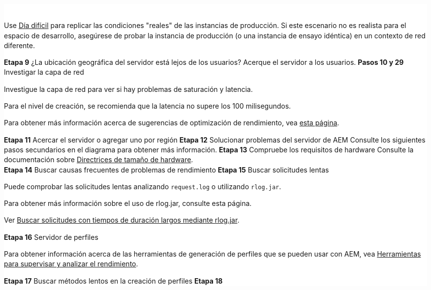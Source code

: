    <td><br /> <p>Use <a href="/help/sites-developing/tough-day.md">Día difícil</a> para replicar las condiciones "reales" de las instancias de producción. Si este escenario no es realista para el espacio de desarrollo, asegúrese de probar la instancia de producción (o una instancia de ensayo idéntica) en un contexto de red diferente.<br /> </p> </td>
  </tr>
  <tr>
   <td><strong>Etapa 9</strong></td>
   <td>¿La ubicación geográfica del servidor está lejos de los usuarios?</td>
   <td>Acerque el servidor a los usuarios.</td>
  </tr>
  <tr>
   <td><strong>Pasos 10 y 29</strong></td>
   <td>Investigar la capa de red</td>
   <td><p>Investigue la capa de red para ver si hay problemas de saturación y latencia.</p> <p>Para el nivel de creación, se recomienda que la latencia no supere los 100 milisegundos.</p> <p>Para obtener más información acerca de sugerencias de optimización de rendimiento, vea <a href="https://helpx.adobe.com/customer-care-office-hours/aem/6x-performance-tuning-best-practices.html">esta página</a>.</p> </td>
  </tr>
  <tr>
   <td><strong>Etapa 11</strong></td>
   <td>Acercar el servidor o agregar uno por región</td>
   <td> </td>
  </tr>
  <tr>
   <td><strong>Etapa 12</strong></td>
   <td>Solucionar problemas del servidor de AEM</td>
   <td>Consulte los siguientes pasos secundarios en el diagrama para obtener más información.</td>
  </tr>
  <tr>
   <td><strong>Etapa 13</strong></td>
   <td>Compruebe los requisitos de hardware</td>
   <td>Consulte la documentación sobre <a href="/help/managing/hardware-sizing-guidelines.md">Directrices de tamaño de hardware</a>.<br /> </td>
  </tr>
  <tr>
   <td><strong>Etapa 14</strong></td>
   <td>Buscar causas frecuentes de problemas de rendimiento</td>
   <td> </td>
  </tr>
  <tr>
   <td><strong>Etapa 15</strong></td>
   <td>Buscar solicitudes lentas</td>
   <td><p>Puede comprobar las solicitudes lentas analizando <code>request.log</code> o utilizando <code>rlog.jar</code>.</p> <p>Para obtener más información sobre el uso de rlog.jar, consulte esta página.</p> <p>Ver <a href="/help/sites-deploying/monitoring-and-maintaining.md#using-rlog-jar-to-find-requests-with-long-duration-times">Buscar solicitudes con tiempos de duración largos mediante rlog.jar</a>.<br /> </p> <p> </p> </td>
  </tr>
  <tr>
   <td><strong>Etapa 16</strong></td>
   <td>Servidor de perfiles</td>
   <td><p>Para obtener información acerca de las herramientas de generación de perfiles que se pueden usar con AEM, vea <a href="/help/sites-deploying/monitoring-and-maintaining.md#tools-for-monitoring-and-analyzing-performance">Herramientas para supervisar y analizar el rendimiento</a>.<br /> </p> </td>
  </tr>
  <tr>
   <td><strong>Etapa 17</strong></td>
   <td>Buscar métodos lentos en la creación de perfiles</td>
   <td> </td>
  </tr>
  <tr>
   <td><strong>Etapa 18</strong></td>